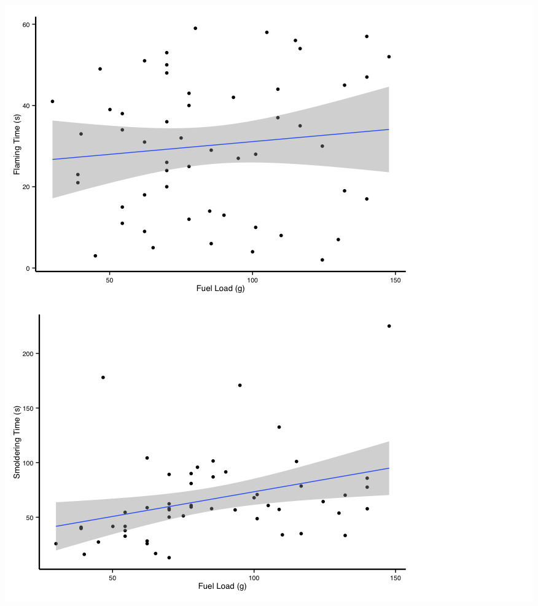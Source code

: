 ![plot of chunk FuelLoadPlots](./Appendix_files/figure-html/FuelLoadPlots1.png) ![plot of chunk FuelLoadPlots](./Appendix_files/figure-html/FuelLoadPlots2.png)